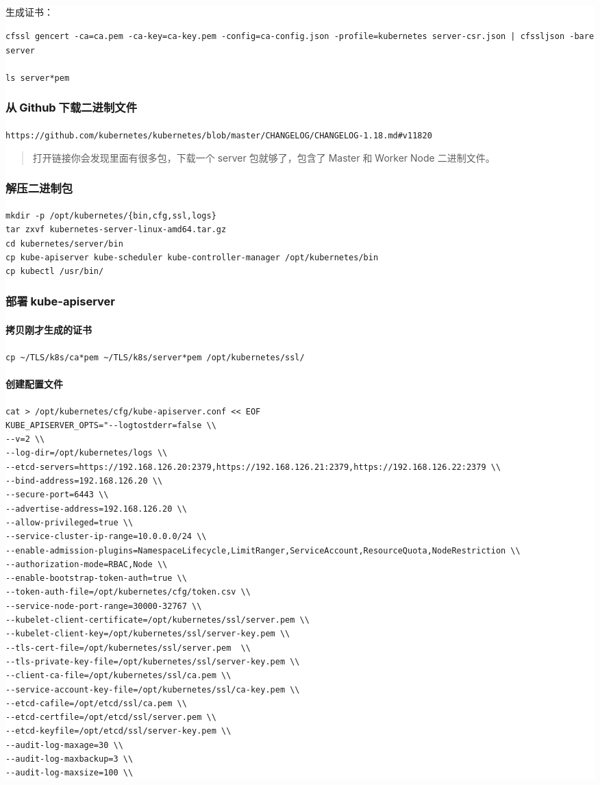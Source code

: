 生成证书：

~~~shell
cfssl gencert -ca=ca.pem -ca-key=ca-key.pem -config=ca-config.json -profile=kubernetes server-csr.json | cfssljson -bare server

ls server*pem
~~~

### 从 Github 下载二进制文件

~~~shell
https://github.com/kubernetes/kubernetes/blob/master/CHANGELOG/CHANGELOG-1.18.md#v11820
~~~

> 打开链接你会发现里面有很多包，下载一个 server 包就够了，包含了 Master 和 Worker Node 二进制文件。

### 解压二进制包 

~~~shell
mkdir -p /opt/kubernetes/{bin,cfg,ssl,logs}
tar zxvf kubernetes-server-linux-amd64.tar.gz
cd kubernetes/server/bin
cp kube-apiserver kube-scheduler kube-controller-manager /opt/kubernetes/bin
cp kubectl /usr/bin/
~~~

### 部署 kube-apiserver

#### 拷贝刚才生成的证书 

~~~shell
cp ~/TLS/k8s/ca*pem ~/TLS/k8s/server*pem /opt/kubernetes/ssl/
~~~

#### 创建配置文件 

~~~shell
cat > /opt/kubernetes/cfg/kube-apiserver.conf << EOF
KUBE_APISERVER_OPTS="--logtostderr=false \\
--v=2 \\
--log-dir=/opt/kubernetes/logs \\
--etcd-servers=https://192.168.126.20:2379,https://192.168.126.21:2379,https://192.168.126.22:2379 \\
--bind-address=192.168.126.20 \\
--secure-port=6443 \\
--advertise-address=192.168.126.20 \\
--allow-privileged=true \\
--service-cluster-ip-range=10.0.0.0/24 \\
--enable-admission-plugins=NamespaceLifecycle,LimitRanger,ServiceAccount,ResourceQuota,NodeRestriction \\
--authorization-mode=RBAC,Node \\
--enable-bootstrap-token-auth=true \\
--token-auth-file=/opt/kubernetes/cfg/token.csv \\
--service-node-port-range=30000-32767 \\
--kubelet-client-certificate=/opt/kubernetes/ssl/server.pem \\
--kubelet-client-key=/opt/kubernetes/ssl/server-key.pem \\
--tls-cert-file=/opt/kubernetes/ssl/server.pem  \\
--tls-private-key-file=/opt/kubernetes/ssl/server-key.pem \\
--client-ca-file=/opt/kubernetes/ssl/ca.pem \\
--service-account-key-file=/opt/kubernetes/ssl/ca-key.pem \\
--etcd-cafile=/opt/etcd/ssl/ca.pem \\
--etcd-certfile=/opt/etcd/ssl/server.pem \\
--etcd-keyfile=/opt/etcd/ssl/server-key.pem \\
--audit-log-maxage=30 \\
--audit-log-maxbackup=3 \\
--audit-log-maxsize=100 \\
~~~